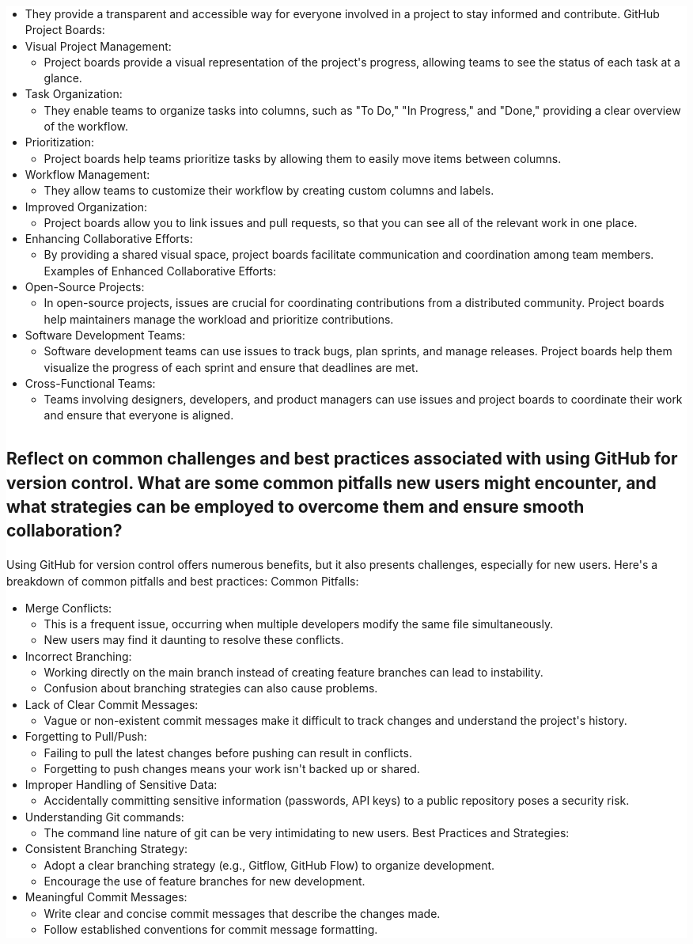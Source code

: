    * They provide a transparent and accessible way for everyone involved in a project to stay informed and contribute.
GitHub Project Boards:
 * Visual Project Management:
   * Project boards provide a visual representation of the project's progress, allowing teams to see the status of each task at a glance.
 * Task Organization:
   * They enable teams to organize tasks into columns, such as "To Do," "In Progress," and "Done," providing a clear overview of the workflow.
 * Prioritization:
   * Project boards help teams prioritize tasks by allowing them to easily move items between columns.
 * Workflow Management:
   * They allow teams to customize their workflow by creating custom columns and labels.
 * Improved Organization:
   * Project boards allow you to link issues and pull requests, so that you can see all of the relevant work in one place.
 * Enhancing Collaborative Efforts:
   * By providing a shared visual space, project boards facilitate communication and coordination among team members.
Examples of Enhanced Collaborative Efforts:
 * Open-Source Projects:
   * In open-source projects, issues are crucial for coordinating contributions from a distributed community. Project boards help maintainers manage the workload and prioritize contributions.
 * Software Development Teams:
   * Software development teams can use issues to track bugs, plan sprints, and manage releases. Project boards help them visualize the progress of each sprint and ensure that deadlines are met.
 * Cross-Functional Teams:
   * Teams involving designers, developers, and product managers can use issues and project boards to coordinate their work and ensure that everyone is aligned.

## Reflect on common challenges and best practices associated with using GitHub for version control. What are some common pitfalls new users might encounter, and what strategies can be employed to overcome them and ensure smooth collaboration?

Using GitHub for version control offers numerous benefits, but it also presents challenges, especially for new users. Here's a breakdown of common pitfalls and best practices:
Common Pitfalls:
 * Merge Conflicts:
   * This is a frequent issue, occurring when multiple developers modify the same file simultaneously.
   * New users may find it daunting to resolve these conflicts.
 * Incorrect Branching:
   * Working directly on the main branch instead of creating feature branches can lead to instability.
   * Confusion about branching strategies can also cause problems.
 * Lack of Clear Commit Messages:
   * Vague or non-existent commit messages make it difficult to track changes and understand the project's history.
 * Forgetting to Pull/Push:
   * Failing to pull the latest changes before pushing can result in conflicts.
   * Forgetting to push changes means your work isn't backed up or shared.
 * Improper Handling of Sensitive Data:
   * Accidentally committing sensitive information (passwords, API keys) to a public repository poses a security risk.
 * Understanding Git commands:
   * The command line nature of git can be very intimidating to new users.
Best Practices and Strategies:
 * Consistent Branching Strategy:
   * Adopt a clear branching strategy (e.g., Gitflow, GitHub Flow) to organize development.
   * Encourage the use of feature branches for new development.
 * Meaningful Commit Messages:
   * Write clear and concise commit messages that describe the changes made.
   * Follow established conventions for commit message formatting.